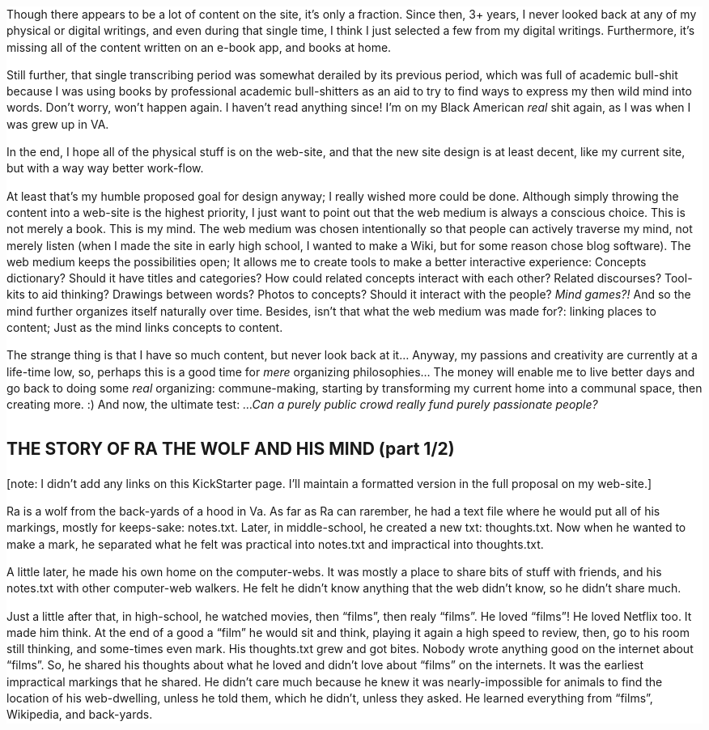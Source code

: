 Though there appears to be a lot of content on the site, it’s only a fraction. Since then, 3+ years, I never looked back at any of my physical or digital writings, and even during that single time, I think I just selected a few from my digital writings. Furthermore, it’s missing all of the content written on an e-book app, and books at home.

Still further, that single transcribing period was somewhat derailed by its previous period, which was full of academic bull-shit because I was using books by professional academic bull-shitters as an aid to try to find ways to express my then wild mind into words. Don’t worry, won’t happen again. I haven’t read anything since! I’m on my Black American <em>real</em> shit again, as I was when I was grew up in VA.

In the end, I hope all of the physical stuff is on the web-site, and that the new site design is at least decent, like my current site, but with a way way better work-flow.

At least that’s my humble proposed goal for design anyway; I really wished more could be done. Although simply throwing the content into a web-site is the highest priority, I just want to point out that the web medium is always a conscious choice. This is not merely a book. This is my mind. The web medium was chosen intentionally so that people can actively traverse my mind, not merely listen (when I made the site in early high school, I wanted to make a Wiki, but for some reason chose blog software). The web medium keeps the possibilities open; It allows me to create tools to make a better interactive experience: Concepts dictionary? Should it have titles and categories? How could related concepts interact with each other? Related discourses? Tool-kits to aid thinking? Drawings between words? Photos to concepts? Should it interact with the people? <em>Mind games?!</em> And so the mind further organizes itself naturally over time. Besides, isn’t that what the web medium was made for?: linking places to content; Just as the mind links concepts to content.

The strange thing is that I have so much content, but never look back at it…
Anyway, my passions and creativity are currently at a life-time low, so, perhaps this is a good time for <em>mere</em> organizing philosophies… The money will enable me to live better days and go back to doing some <em>real</em> organizing: commune-making, starting by transforming my current home into a communal space, then creating more. :)
And now, the ultimate test: <em>…Can a purely public crowd really fund purely passionate people?</em>

<h2>THE STORY OF RA THE WOLF AND HIS MIND (part 1/2)</h2>

[note: I didn’t add any links on this KickStarter page. I’ll maintain a formatted version in the full proposal on my web-site.]

Ra is a wolf from the back-yards of a hood in Va. As far as Ra can rarember, he had a text file where he would put all of his markings, mostly for keeps-sake: notes.txt.
Later, in middle-school, he created a new txt: thoughts.txt. Now when he wanted to make a mark, he separated what he felt was practical into notes.txt and impractical into thoughts.txt.

A little later, he made his own home on the computer-webs. It was mostly a place to share bits of stuff with friends, and his notes.txt with other computer-web walkers. He felt he didn’t know anything that the web didn’t know, so he didn’t share much.

Just a little after that, in high-school, he watched movies, then “films”, then realy “films”. He loved “films”! He loved Netflix too. It made him think. At the end of a good a “film” he would sit and think, playing it again a high speed to review, then, go to his room still thinking, and some-times even mark. His thoughts.txt grew and got bites. Nobody wrote anything good on the internet about “films”. So, he shared his thoughts about what he loved and didn’t love about “films” on the internets. It was the earliest impractical markings that he shared. He didn’t care much because he knew it was nearly-impossible for animals to find the location of his web-dwelling, unless he told them, which he didn’t, unless they asked. He learned everything from “films”, Wikipedia, and back-yards.
